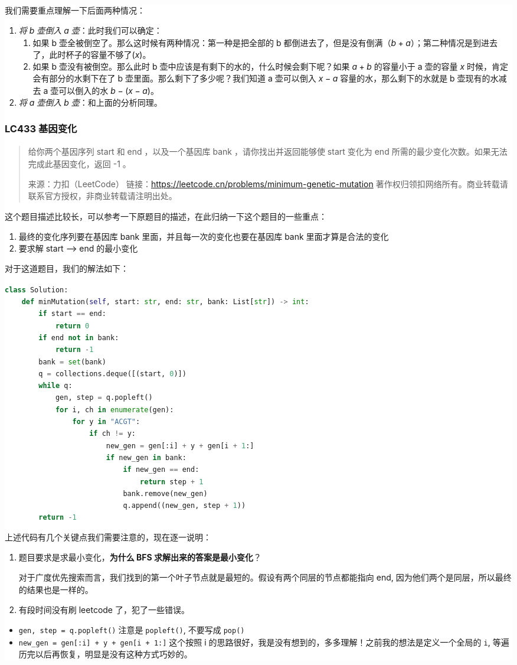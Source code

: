 我们需要重点理解一下后面两种情况：

1. *将 b 壶倒入 a 壶*：此时我们可以确定：
   1. 如果 b 壶全被倒空了。那么这时候有两种情况：第一种是把全部的 b 都倒进去了，但是没有倒满（$b + a$）；第二种情况是到进去了，此时杯子的容量不够了($x$)。
   2. 如果 b 壶没有被倒空。那么此时 b 壶中应该是有剩下的水的，什么时候会剩下呢？如果 $a + b$ 的容量小于 a 壶的容量 $x$ 时候，肯定会有部分的水剩下在了 b 壶里面。那么剩下了多少呢？我们知道 a 壶可以倒入 $x - a$ 容量的水，那么剩下的水就是 b 壶现有的水减去 a 壶可以倒入的水 $b - (x -a)$。
2. *将 a 壶倒入 b 壶*：和上面的分析同理。

### LC433 基因变化

> 给你两个基因序列 start 和 end ，以及一个基因库 bank ，请你找出并返回能够使 start 变化为 end 所需的最少变化次数。如果无法完成此基因变化，返回 -1 。
>
> 来源：力扣（LeetCode）
> 链接：https://leetcode.cn/problems/minimum-genetic-mutation
> 著作权归领扣网络所有。商业转载请联系官方授权，非商业转载请注明出处。

这个题目描述比较长，可以参考一下原题目的描述，在此归纳一下这个题目的一些重点：

1. 最终的变化序列要在基因库 bank 里面，并且每一次的变化也要在基因库 bank 里面才算是合法的变化
2. 要求解 start –> end 的最小变化

对于这道题目，我们的解法如下：

```python
class Solution:
    def minMutation(self, start: str, end: str, bank: List[str]) -> int:
        if start == end:
            return 0
        if end not in bank:
            return -1
        bank = set(bank)
        q = collections.deque([(start, 0)])
        while q:
            gen, step = q.popleft()
            for i, ch in enumerate(gen):
                for y in "ACGT":
                    if ch != y:
                        new_gen = gen[:i] + y + gen[i + 1:]
                        if new_gen in bank:
                            if new_gen == end:
                                return step + 1
                            bank.remove(new_gen)
                            q.append((new_gen, step + 1))
        return -1
```

上述代码有几个关键点我们需要注意的，现在逐一说明：

1. 题目要求是求最小变化，**为什么 BFS 求解出来的答案是最小变化**？

   对于广度优先搜索而言，我们找到的第一个叶子节点就是最短的。假设有两个同层的节点都能指向 end, 因为他们两个是同层，所以最终的结果也是一样的。

2.  有段时间没有刷 leetcode 了，犯了一些错误。

   - `gen, step = q.popleft()` 注意是 `popleft()`, 不要写成 `pop()`
   - `new_gen = gen[:i] + y + gen[i + 1:]` 这个按照 i 的思路很好，我是没有想到的，多多理解！之前我的想法是定义一个全局的 `i`, 等遍历完以后再恢复，明显是没有这种方式巧妙的。

